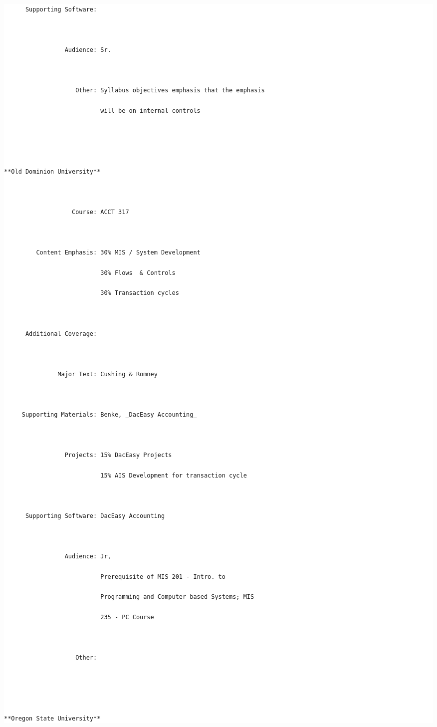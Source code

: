     
          Supporting Software:                                                 
    
    
    
                     Audience: Sr.                                             
    
    
    
                        Other: Syllabus objectives emphasis that the emphasis  
    
                               will be on internal controls                    
    
    
    
    
    
    **Old Dominion University**                                                   
    
    
    
                       Course: ACCT 317                                        
    
    
    
             Content Emphasis: 30% MIS / System Development                    
    
                               30% Flows  & Controls                            
    
                               30% Transaction cycles                          
    
    
    
          Additional Coverage:                                                 
    
    
    
                   Major Text: Cushing & Romney                                
    
    
    
         Supporting Materials: Benke, _DacEasy Accounting_                       
    
    
    
                     Projects: 15% DacEasy Projects                            
    
                               15% AIS Development for transaction cycle       
    
    
    
          Supporting Software: DacEasy Accounting                              
    
    
    
                     Audience: Jr,                                             
    
                               Prerequisite of MIS 201 - Intro. to             
    
                               Programming and Computer based Systems; MIS     
    
                               235 - PC Course                                 
    
    
    
                        Other:                                                 
    
    
    
    
    
    **Oregon State University**                                                   
    
    
    